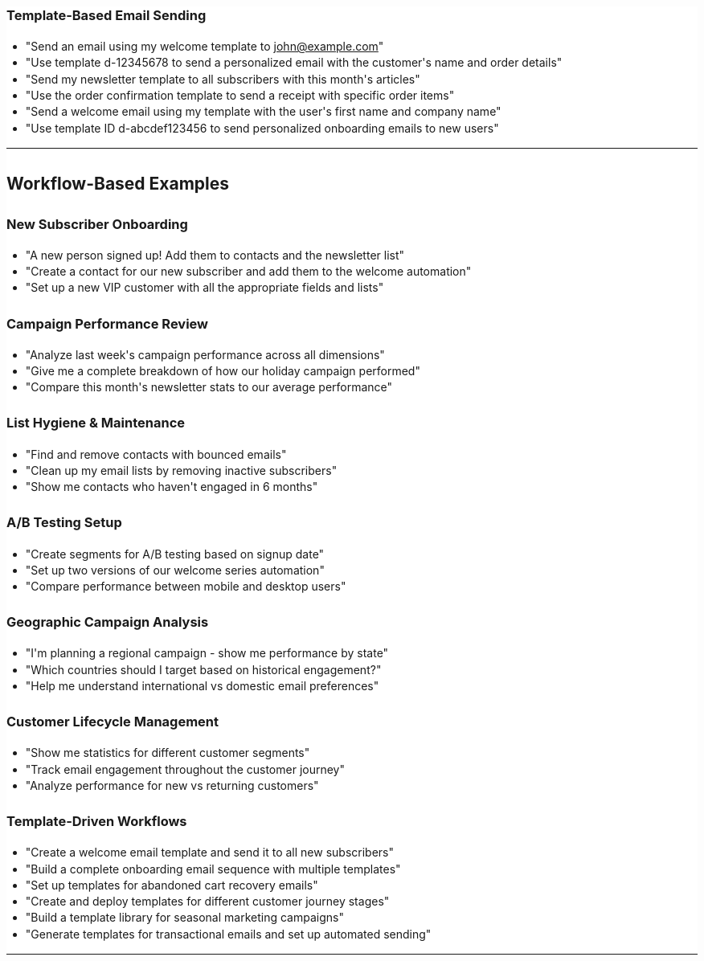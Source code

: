 ### Template-Based Email Sending
- "Send an email using my welcome template to john@example.com"
- "Use template d-12345678 to send a personalized email with the customer's name and order details"
- "Send my newsletter template to all subscribers with this month's articles"
- "Use the order confirmation template to send a receipt with specific order items"
- "Send a welcome email using my template with the user's first name and company name"
- "Use template ID d-abcdef123456 to send personalized onboarding emails to new users"

---

## Workflow-Based Examples

### New Subscriber Onboarding
- "A new person signed up! Add them to contacts and the newsletter list"
- "Create a contact for our new subscriber and add them to the welcome automation"
- "Set up a new VIP customer with all the appropriate fields and lists"

### Campaign Performance Review
- "Analyze last week's campaign performance across all dimensions"
- "Give me a complete breakdown of how our holiday campaign performed"
- "Compare this month's newsletter stats to our average performance"

### List Hygiene & Maintenance
- "Find and remove contacts with bounced emails"
- "Clean up my email lists by removing inactive subscribers"
- "Show me contacts who haven't engaged in 6 months"

### A/B Testing Setup
- "Create segments for A/B testing based on signup date"
- "Set up two versions of our welcome series automation"
- "Compare performance between mobile and desktop users"

### Geographic Campaign Analysis
- "I'm planning a regional campaign - show me performance by state"
- "Which countries should I target based on historical engagement?"
- "Help me understand international vs domestic email preferences"

### Customer Lifecycle Management
- "Show me statistics for different customer segments"
- "Track email engagement throughout the customer journey"
- "Analyze performance for new vs returning customers"

### Template-Driven Workflows
- "Create a welcome email template and send it to all new subscribers"
- "Build a complete onboarding email sequence with multiple templates"
- "Set up templates for abandoned cart recovery emails"
- "Create and deploy templates for different customer journey stages"
- "Build a template library for seasonal marketing campaigns"
- "Generate templates for transactional emails and set up automated sending"

---